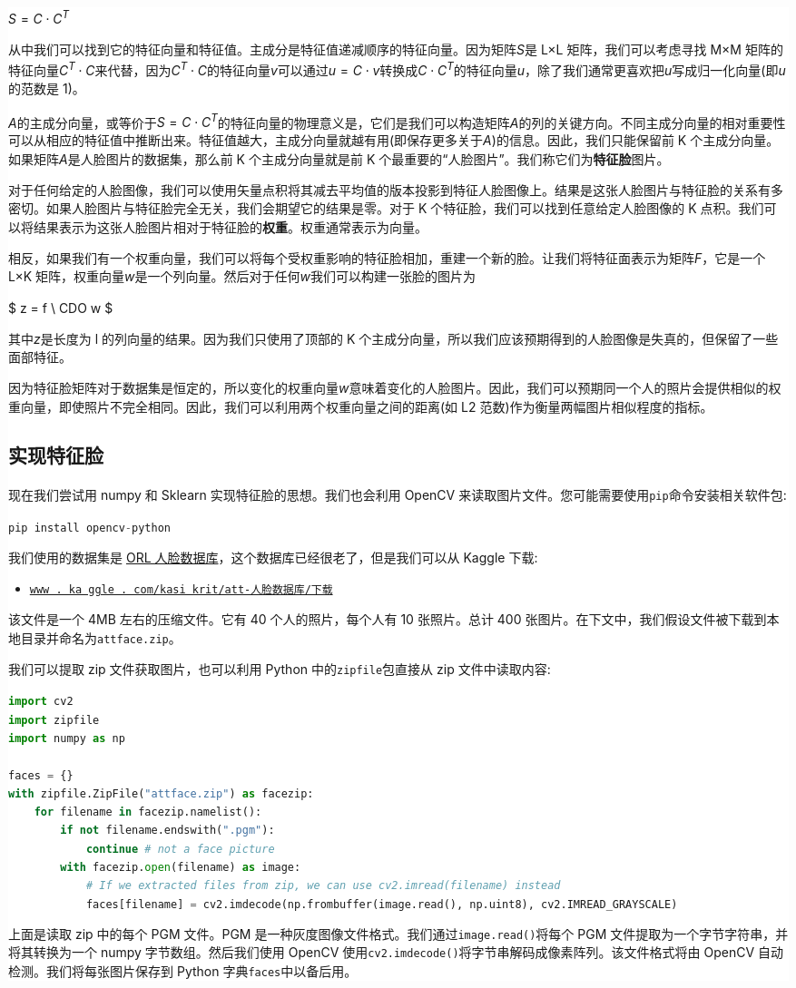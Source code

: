 $S = C\cdot C^T$

从中我们可以找到它的特征向量和特征值。主成分是特征值递减顺序的特征向量。因为矩阵$S$是 L×L 矩阵，我们可以考虑寻找 M×M 矩阵的特征向量$C^T\cdot C$来代替，因为$C^T\cdot C$的特征向量$v$可以通过$u=C\cdot v$转换成$C\cdot C^T$的特征向量$u$，除了我们通常更喜欢把$u$写成归一化向量(即$u$的范数是 1)。

$A$的主成分向量，或等价于$S=C\cdot C^T$的特征向量的物理意义是，它们是我们可以构造矩阵$A$的列的关键方向。不同主成分向量的相对重要性可以从相应的特征值中推断出来。特征值越大，主成分向量就越有用(即保存更多关于$A$)的信息。因此，我们只能保留前 K 个主成分向量。如果矩阵$A$是人脸图片的数据集，那么前 K 个主成分向量就是前 K 个最重要的“人脸图片”。我们称它们为**特征脸**图片。

对于任何给定的人脸图像，我们可以使用矢量点积将其减去平均值的版本投影到特征人脸图像上。结果是这张人脸图片与特征脸的关系有多密切。如果人脸图片与特征脸完全无关，我们会期望它的结果是零。对于 K 个特征脸，我们可以找到任意给定人脸图像的 K 点积。我们可以将结果表示为这张人脸图片相对于特征脸的**权重**。权重通常表示为向量。

相反，如果我们有一个权重向量，我们可以将每个受权重影响的特征脸相加，重建一个新的脸。让我们将特征面表示为矩阵$F$，它是一个 L×K 矩阵，权重向量$w$是一个列向量。然后对于任何$w$我们可以构建一张脸的图片为

$ z = f \ CDO w $

其中$z$是长度为 l 的列向量的结果。因为我们只使用了顶部的 K 个主成分向量，所以我们应该预期得到的人脸图像是失真的，但保留了一些面部特征。

因为特征脸矩阵对于数据集是恒定的，所以变化的权重向量$w$意味着变化的人脸图片。因此，我们可以预期同一个人的照片会提供相似的权重向量，即使照片不完全相同。因此，我们可以利用两个权重向量之间的距离(如 L2 范数)作为衡量两幅图片相似程度的指标。

## 实现特征脸

现在我们尝试用 numpy 和 Sklearn 实现特征脸的思想。我们也会利用 OpenCV 来读取图片文件。您可能需要使用`pip`命令安装相关软件包:

```py
pip install opencv-python
```

我们使用的数据集是 [ORL 人脸数据库](https://cam-orl.co.uk/facedatabase.html)，这个数据库已经很老了，但是我们可以从 Kaggle 下载:

*   [`www . ka ggle . com/kasi krit/att-人脸数据库/下载`](https://www.kaggle.com/kasikrit/att-database-of-faces/download)

该文件是一个 4MB 左右的压缩文件。它有 40 个人的照片，每个人有 10 张照片。总计 400 张图片。在下文中，我们假设文件被下载到本地目录并命名为`attface.zip`。

我们可以提取 zip 文件获取图片，也可以利用 Python 中的`zipfile`包直接从 zip 文件中读取内容:

```py
import cv2
import zipfile
import numpy as np

faces = {}
with zipfile.ZipFile("attface.zip") as facezip:
    for filename in facezip.namelist():
        if not filename.endswith(".pgm"):
            continue # not a face picture
        with facezip.open(filename) as image:
            # If we extracted files from zip, we can use cv2.imread(filename) instead
            faces[filename] = cv2.imdecode(np.frombuffer(image.read(), np.uint8), cv2.IMREAD_GRAYSCALE)
```

上面是读取 zip 中的每个 PGM 文件。PGM 是一种灰度图像文件格式。我们通过`image.read()`将每个 PGM 文件提取为一个字节字符串，并将其转换为一个 numpy 字节数组。然后我们使用 OpenCV 使用`cv2.imdecode()`将字节串解码成像素阵列。该文件格式将由 OpenCV 自动检测。我们将每张图片保存到 Python 字典`faces`中以备后用。
